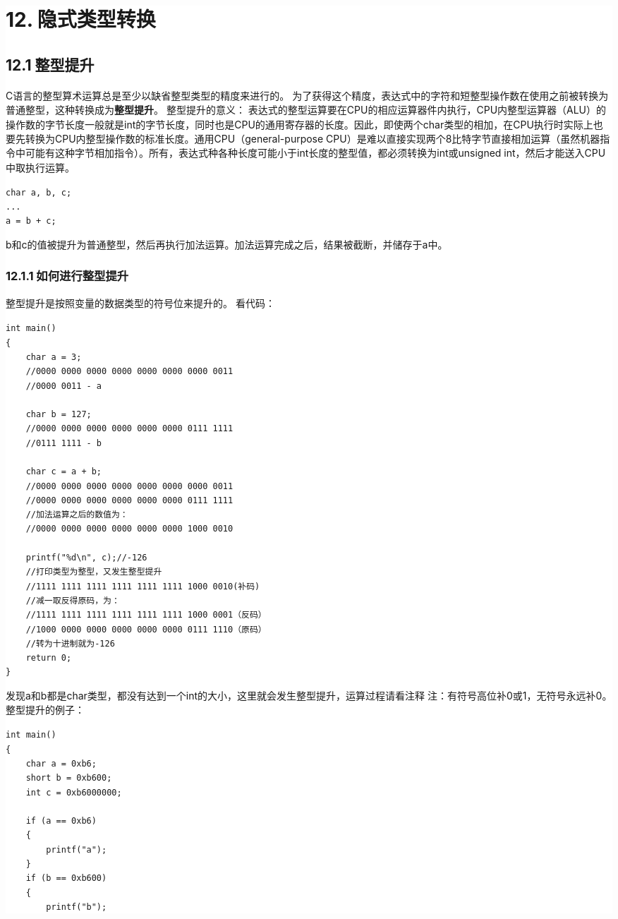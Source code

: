 # 12. 隐式类型转换
## 12.1 整型提升
C语言的整型算术运算总是至少以缺省整型类型的精度来进行的。
为了获得这个精度，表达式中的字符和短整型操作数在使用之前被转换为普通整型，这种转换成为**整型提升**。
整型提升的意义：
表达式的整型运算要在CPU的相应运算器件内执行，CPU内整型运算器（ALU）的操作数的字节长度一般就是int的字节长度，同时也是CPU的通用寄存器的长度。因此，即使两个char类型的相加，在CPU执行时实际上也要先转换为CPU内整型操作数的标准长度。通用CPU（general-purpose CPU）是难以直接实现两个8比特字节直接相加运算（虽然机器指令中可能有这种字节相加指令）。所有，表达式种各种长度可能小于int长度的整型值，都必须转换为int或unsigned int，然后才能送入CPU中取执行运算。

```
char a, b, c;
...
a = b + c;
```
b和c的值被提升为普通整型，然后再执行加法运算。加法运算完成之后，结果被截断，并储存于a中。
### 12.1.1 如何进行整型提升
整型提升是按照变量的数据类型的符号位来提升的。
看代码：
```
int main()
{
    char a = 3;
    //0000 0000 0000 0000 0000 0000 0000 0011
    //0000 0011 - a

    char b = 127;
    //0000 0000 0000 0000 0000 0000 0111 1111
    //0111 1111 - b

    char c = a + b;
    //0000 0000 0000 0000 0000 0000 0000 0011
    //0000 0000 0000 0000 0000 0000 0111 1111
    //加法运算之后的数值为：
    //0000 0000 0000 0000 0000 0000 1000 0010

    printf("%d\n", c);//-126
    //打印类型为整型，又发生整型提升
    //1111 1111 1111 1111 1111 1111 1000 0010(补码)
    //减一取反得原码，为：
    //1111 1111 1111 1111 1111 1111 1000 0001（反码）
    //1000 0000 0000 0000 0000 0000 0111 1110（原码）
    //转为十进制就为-126
    return 0;
}
```
发现a和b都是char类型，都没有达到一个int的大小，这里就会发生整型提升，运算过程请看注释
注：有符号高位补0或1，无符号永远补0。
整型提升的例子：
```
int main()
{
    char a = 0xb6;
    short b = 0xb600;
    int c = 0xb6000000;

    if (a == 0xb6)
    {
        printf("a");
    }
    if (b == 0xb600)
    {
        printf("b");
```